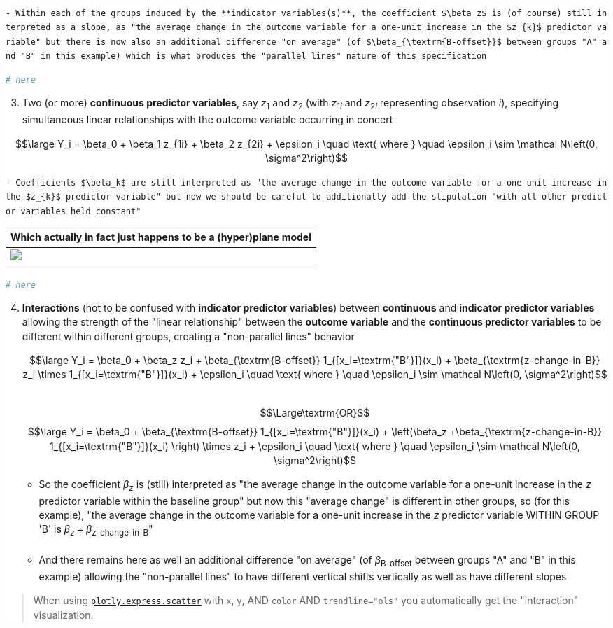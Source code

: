     - Within each of the groups induced by the **indicator variables(s)**, the coefficient $\beta_z$ is (of course) still interpreted as a slope, as "the average change in the outcome variable for a one-unit increase in the $z_{k}$ predictor variable" but there is now also an additional difference "on average" (of $\beta_{\textrm{B-offset}}$ between groups "A" and "B" in this example) which is what produces the "parallel lines" nature of this specification


```python
# here
```

3. Two (or more) **continuous predictor variables**, say $z_{1}$ and $z_{2}$ (with $z_{1i}$ and $z_{2i}$ representing observation $i$), specifying simultaneous linear relationships with the outcome variable occurring in concert

  $$\large Y_i = \beta_0 + \beta_1 z_{1i} + \beta_2 z_{2i} + \epsilon_i \quad \text{ where } \quad \epsilon_i \sim \mathcal N\left(0, \sigma^2\right)$$

    - Coefficients $\beta_k$ are still interpreted as "the average change in the outcome variable for a one-unit increase in the $z_{k}$ predictor variable" but now we should be careful to additionally add the stipulation "with all other predictor variables held constant"

|Which actually in fact just happens to be a (hyper)plane model|
|-|
|![](https://statsandr.com/blog/multiple-linear-regression-made-simple/images/multiple-linear-regression-plane.png)|


```python
# here
```

4. **Interactions** (not to be confused with **indicator predictor variables**) between **continuous** and **indicator predictor variables** allowing the strength of the "linear relationship" between the **outcome variable** and the **continuous predictor variables** to be different within different groups, creating a "non-parallel lines" behavior

    $$\large Y_i = \beta_0 + \beta_z z_i + \beta_{\textrm{B-offset}} 1_{[x_i=\textrm{"B"}]}(x_i) + \beta_{\textrm{z-change-in-B}} z_i \times 1_{[x_i=\textrm{"B"}]}(x_i) + \epsilon_i \quad \text{ where } \quad \epsilon_i \sim \mathcal N\left(0, \sigma^2\right)$$<br>
    $$\Large\textrm{OR}$$
    $$\large Y_i = \beta_0 + \beta_{\textrm{B-offset}} 1_{[x_i=\textrm{"B"}]}(x_i) + \left(\beta_z +\beta_{\textrm{z-change-in-B}} 1_{[x_i=\textrm{"B"}]}(x_i) \right) \times z_i + \epsilon_i \quad \text{ where } \quad \epsilon_i \sim \mathcal N\left(0, \sigma^2\right)$$

    - So the coefficient $\beta_z$ is (still) interpreted as "the average change in the outcome variable for a one-unit increase in the $z$ predictor variable within the baseline group" but now this "average change" is different in other groups, so (for this example), "the average change in the outcome variable for a one-unit increase in the $z$ predictor variable WITHIN GROUP 'B' is $\beta_z + \beta_{\textrm{z-change-in-B}}$"<br><br>
    - And there remains here as well an additional difference "on average" (of $\beta_{\textrm{B-offset}}$ between groups "A" and "B" in this example) allowing the "non-parallel lines" to have different vertical shifts vertically as well as have different slopes
    
> When using [`plotly.express.scatter`](https://plotly.com/python/linear-fits/#fitting-multiple-lines-and-retrieving-the-model-parameters) with `x`, `y`, AND `color` AND `trendline="ols"` you automatically get the "interaction" visualization. 

